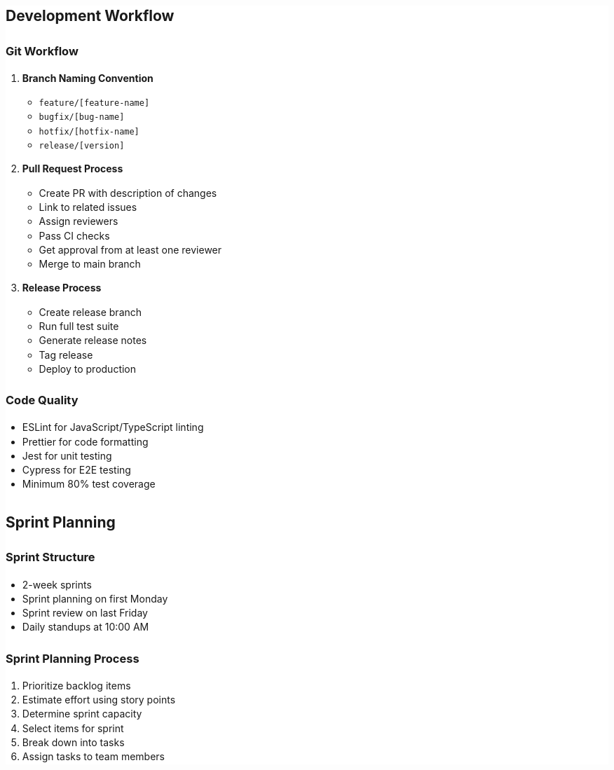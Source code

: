 ## Development Workflow

### Git Workflow

1. **Branch Naming Convention**
   - `feature/[feature-name]`
   - `bugfix/[bug-name]`
   - `hotfix/[hotfix-name]`
   - `release/[version]`

2. **Pull Request Process**
   - Create PR with description of changes
   - Link to related issues
   - Assign reviewers
   - Pass CI checks
   - Get approval from at least one reviewer
   - Merge to main branch

3. **Release Process**
   - Create release branch
   - Run full test suite
   - Generate release notes
   - Tag release
   - Deploy to production

### Code Quality

- ESLint for JavaScript/TypeScript linting
- Prettier for code formatting
- Jest for unit testing
- Cypress for E2E testing
- Minimum 80% test coverage

## Sprint Planning

### Sprint Structure

- 2-week sprints
- Sprint planning on first Monday
- Sprint review on last Friday
- Daily standups at 10:00 AM

### Sprint Planning Process

1. Prioritize backlog items
2. Estimate effort using story points
3. Determine sprint capacity
4. Select items for sprint
5. Break down into tasks
6. Assign tasks to team members
